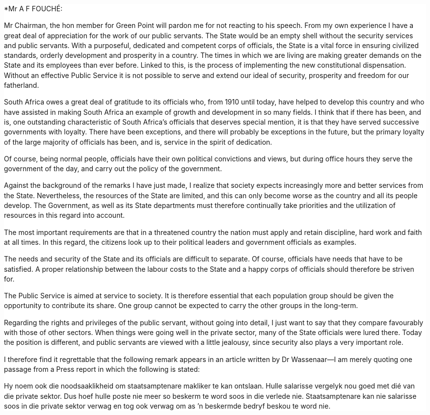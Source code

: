 </speech>

<speech by="#fouch&#x00E9;">

<from>*Mr <person refersTo="hansard_za">A F FOUCH&#x00C9;</person>:</from>

<p>Mr Chairman, the hon member for Green Point will pardon me for not reacting to his speech. From my own experience I have a great deal of appreciation for the work of our public servants. The State would be an empty shell without the security services and public servants. With a purposeful, dedicated and competent corps of officials, the State is a vital force in ensuring civilized standards, orderly development and prosperity in a country. The times in which we are living are making greater demands on the State and its employees than ever before. Linked to this, is the process of implementing the new constitutional dispensation. Without an effective Public Service it is not possible to serve and extend our ideal of security, prosperity and freedom for our fatherland.</p>

<p>South Africa owes a great deal of gratitude to its officials who, from 1910 until today, have helped to develop this country and who have assisted in making South Africa an example of growth and development in so many fields. I think that if there has been, and is, one outstanding characteristic of South Africa&#x2019;s officials that deserves special mention, it is that they have served successive governments with loyalty. There have been exceptions, and there will probably be exceptions in the future, but the primary loyalty of the large majority of officials has been, and is, service in the spirit of dedication.</p>

<p>Of course, being normal people, officials have their own political convictions and views, but during office hours they serve the government of the day, and carry out the policy of the government.</p>

<p>Against the background of the remarks I have just made, I realize that society expects increasingly more and better services from the State. Nevertheless, the resources of the State are limited, and this can only become worse as the country and all its people develop. The Government, as well as its State departments must therefore continually take priorities and the utilization of resources in this regard into account.</p>

<p>The most important requirements are that in a threatened country the nation must apply and retain discipline, hard work and faith at all times. In this regard, the citizens look up to their political leaders and government officials as examples.</p>

<p>The needs and security of the State and its officials are difficult to separate. Of course, officials have needs that have to be satisfied. A proper relationship between the labour costs to the State and a happy corps of officials should therefore be striven for.</p>

<p>The Public Service is aimed at service to society. It is therefore essential that each population group should be given the opportunity to contribute its share. One group cannot be expected to carry the other groups in the long-term.</p>

<p>Regarding the rights and privileges of the public servant, without going into detail, I just want to say that they compare favourably with those of other sectors. When things were going well in the private sector, many of the State officials were lured there. Today the position is different, and public servants are viewed with a little jealousy, since security also plays a very important role.</p>

<p><span class="col_3559-3560" refersTo="page_0492"/>I therefore find it regrettable that the following remark appears in an article written by Dr Wassenaar&#x2014;I am merely quoting one passage from a Press report in which the following is stated:</p>

<block name="quote">Hy noem ook die noodsaaklikheid om staatsamptenare makliker te kan ontslaan. Hulle salarisse vergelyk nou goed met di&#x00E9; van die private sektor. Dus hoef hulle poste nie meer so beskerm te word soos in die verlede nie. Staatsamptenare kan nie salarisse soos in die private sektor verwag en tog ook verwag om as &#x2019;n beskermde bedryf beskou te word nie.</block>
